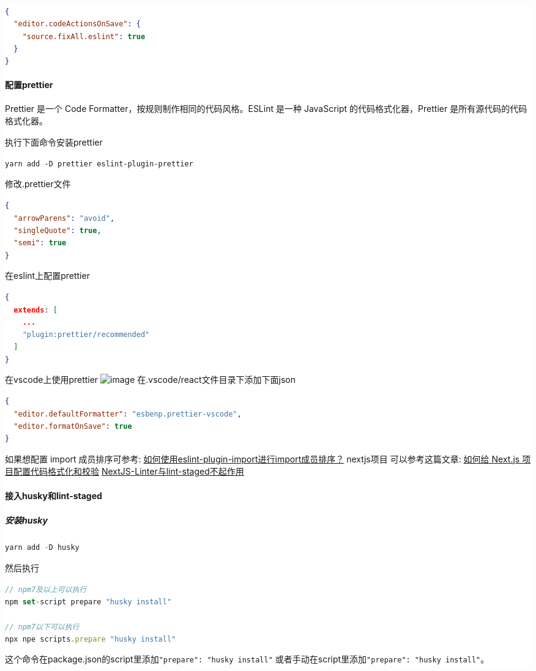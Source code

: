 ```json
{
  "editor.codeActionsOnSave": {
    "source.fixAll.eslint": true
  }
}
```
#### 配置prettier
Prettier 是一个 Code Formatter，按规则制作相同的代码风格。ESLint 是一种 JavaScript 的代码格式化器，Prettier 是所有源代码的代码格式化器。

执行下面命令安装prettier
```
yarn add -D prettier eslint-plugin-prettier
```
修改.prettier文件
```json
{
  "arrowParens": "avoid",
  "singleQuote": true,
  "semi": true
}
```
在eslint上配置prettier
```json
{
  extends: [
    ...
    "plugin:prettier/recommended"
  ]
}
```
在vscode上使用prettier
![image](../../assets/vscode-prettier-extension.avif)
在.vscode/react文件目录下添加下面json
```json
{
  "editor.defaultFormatter": "esbenp.prettier-vscode",
  "editor.formatOnSave": true
}
```
如果想配置 import 成员排序可参考: [如何使用eslint-plugin-import进行import成员排序？](https://www.volcengine.com/theme/5319480-R-7-1)
nextjs项目 可以参考这篇文章: [如何给 Next.js 项目配置代码格式化和校验](https://juejin.cn/post/7268594193932533823) [NextJS-Linter与lint-staged不起作用](https://www.volcengine.com/theme/6303573-N-7-1)
#### 接入husky和lint-staged
##### 安装husky
```js
yarn add -D husky
```
然后执行
```js
// npm7及以上可以执行
npm set-script prepare "husky install"

// npm7以下可以执行
npx npe scripts.prepare "husky install"
```
这个命令在package.json的script里添加`"prepare": "husky install"`
或者手动在script里添加`"prepare": "husky install"`。
